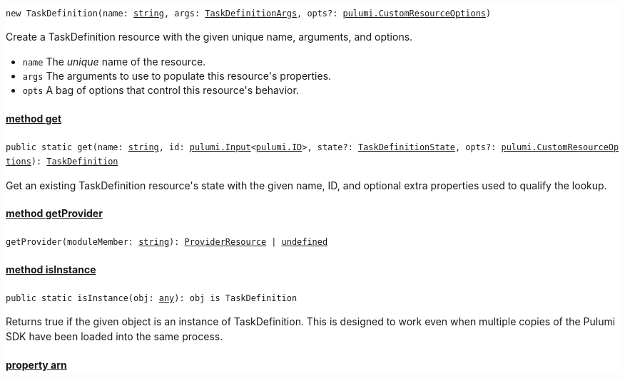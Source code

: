
<pre class="highlight"><code><span class='kd'></span><span class='kd'>new</span> TaskDefinition(name: <span class='kd'><a href='https://developer.mozilla.org/en-US/docs/Web/JavaScript/Reference/Global_Objects/String'>string</a></span>, args: <a href='#TaskDefinitionArgs'>TaskDefinitionArgs</a>, opts?: <a href='/docs/reference/pkg/nodejs/pulumi/pulumi/#CustomResourceOptions'>pulumi.CustomResourceOptions</a>)</code></pre>


Create a TaskDefinition resource with the given unique name, arguments, and options.

* `name` The _unique_ name of the resource.
* `args` The arguments to use to populate this resource&#39;s properties.
* `opts` A bag of options that control this resource&#39;s behavior.

<h4 class="pdoc-member-header" id="TaskDefinition-get">
<a class="pdoc-child-name" href="https://github.com/pulumi/pulumi-aws/blob/{{< param git_sha >}}/sdk/nodejs/ecs/taskDefinition.ts#L49">method <b>get</b></a>
</h4>


<pre class="highlight"><code><span class='kd'>public static </span>get(name: <span class='kd'><a href='https://developer.mozilla.org/en-US/docs/Web/JavaScript/Reference/Global_Objects/String'>string</a></span>, id: <a href='/docs/reference/pkg/nodejs/pulumi/pulumi/#Input'>pulumi.Input</a>&lt;<a href='/docs/reference/pkg/nodejs/pulumi/pulumi/#ID'>pulumi.ID</a>&gt;, state?: <a href='#TaskDefinitionState'>TaskDefinitionState</a>, opts?: <a href='/docs/reference/pkg/nodejs/pulumi/pulumi/#CustomResourceOptions'>pulumi.CustomResourceOptions</a>): <a href='#TaskDefinition'>TaskDefinition</a></code></pre>


Get an existing TaskDefinition resource's state with the given name, ID, and optional extra
properties used to qualify the lookup.

<h4 class="pdoc-member-header" id="TaskDefinition-getProvider">
<a class="pdoc-child-name" href="https://github.com/pulumi/pulumi-aws/blob/{{< param git_sha >}}/sdk/nodejs/ecs/taskDefinition.ts#L40">method <b>getProvider</b></a>
</h4>


<pre class="highlight"><code><span class='kd'></span>getProvider(moduleMember: <span class='kd'><a href='https://developer.mozilla.org/en-US/docs/Web/JavaScript/Reference/Global_Objects/String'>string</a></span>): <a href='/docs/reference/pkg/nodejs/pulumi/pulumi/#ProviderResource'>ProviderResource</a> | <span class='kd'><a href='https://developer.mozilla.org/en-US/docs/Web/JavaScript/Reference/Global_Objects/undefined'>undefined</a></span></code></pre>

<h4 class="pdoc-member-header" id="TaskDefinition-isInstance">
<a class="pdoc-child-name" href="https://github.com/pulumi/pulumi-aws/blob/{{< param git_sha >}}/sdk/nodejs/ecs/taskDefinition.ts#L60">method <b>isInstance</b></a>
</h4>


<pre class="highlight"><code><span class='kd'>public static </span>isInstance(obj: <span class='kd'><a href='https://www.typescriptlang.org/docs/handbook/basic-types.html#any'>any</a></span>): obj is TaskDefinition</code></pre>


Returns true if the given object is an instance of TaskDefinition.  This is designed to work even
when multiple copies of the Pulumi SDK have been loaded into the same process.

<h4 class="pdoc-member-header" id="TaskDefinition-arn">
<a class="pdoc-child-name" href="https://github.com/pulumi/pulumi-aws/blob/{{< param git_sha >}}/sdk/nodejs/ecs/taskDefinition.ts#L70">property <b>arn</b></a>
</h4>
